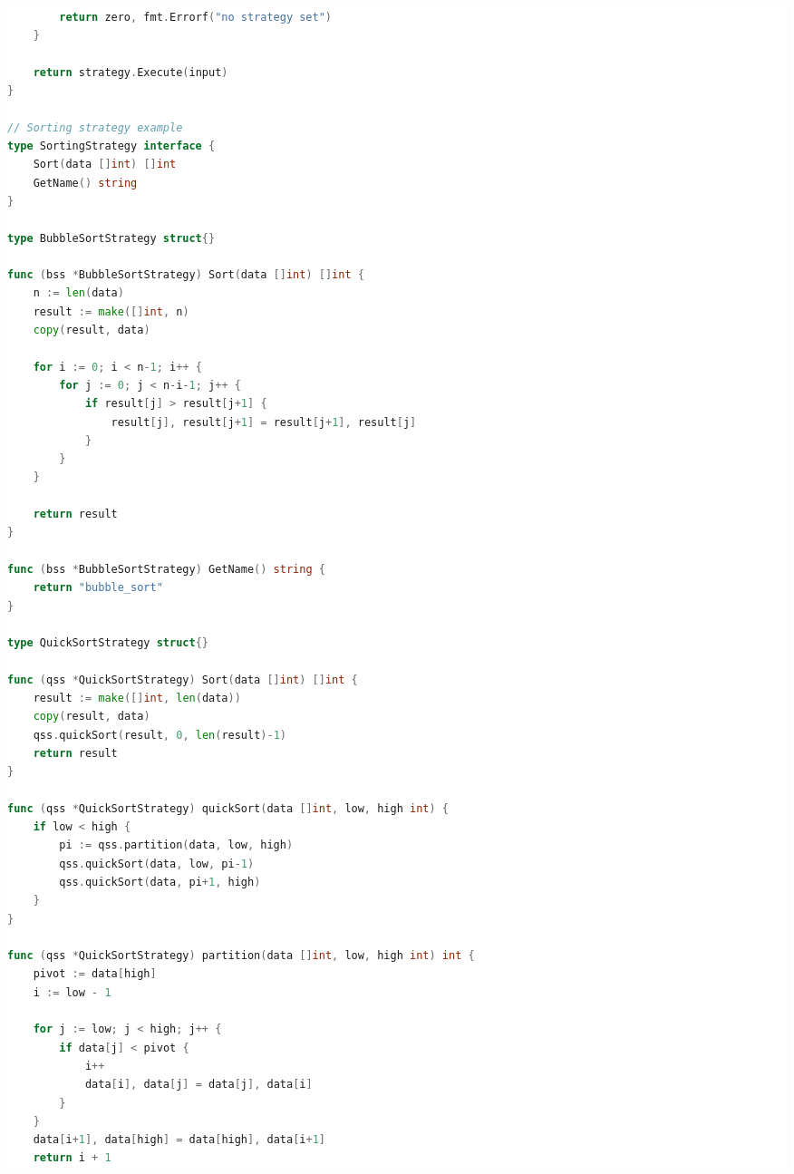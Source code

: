 ```go
        return zero, fmt.Errorf("no strategy set")
    }

    return strategy.Execute(input)
}

// Sorting strategy example
type SortingStrategy interface {
    Sort(data []int) []int
    GetName() string
}

type BubbleSortStrategy struct{}

func (bss *BubbleSortStrategy) Sort(data []int) []int {
    n := len(data)
    result := make([]int, n)
    copy(result, data)

    for i := 0; i < n-1; i++ {
        for j := 0; j < n-i-1; j++ {
            if result[j] > result[j+1] {
                result[j], result[j+1] = result[j+1], result[j]
            }
        }
    }

    return result
}

func (bss *BubbleSortStrategy) GetName() string {
    return "bubble_sort"
}

type QuickSortStrategy struct{}

func (qss *QuickSortStrategy) Sort(data []int) []int {
    result := make([]int, len(data))
    copy(result, data)
    qss.quickSort(result, 0, len(result)-1)
    return result
}

func (qss *QuickSortStrategy) quickSort(data []int, low, high int) {
    if low < high {
        pi := qss.partition(data, low, high)
        qss.quickSort(data, low, pi-1)
        qss.quickSort(data, pi+1, high)
    }
}

func (qss *QuickSortStrategy) partition(data []int, low, high int) int {
    pivot := data[high]
    i := low - 1

    for j := low; j < high; j++ {
        if data[j] < pivot {
            i++
            data[i], data[j] = data[j], data[i]
        }
    }
    data[i+1], data[high] = data[high], data[i+1]
    return i + 1
```